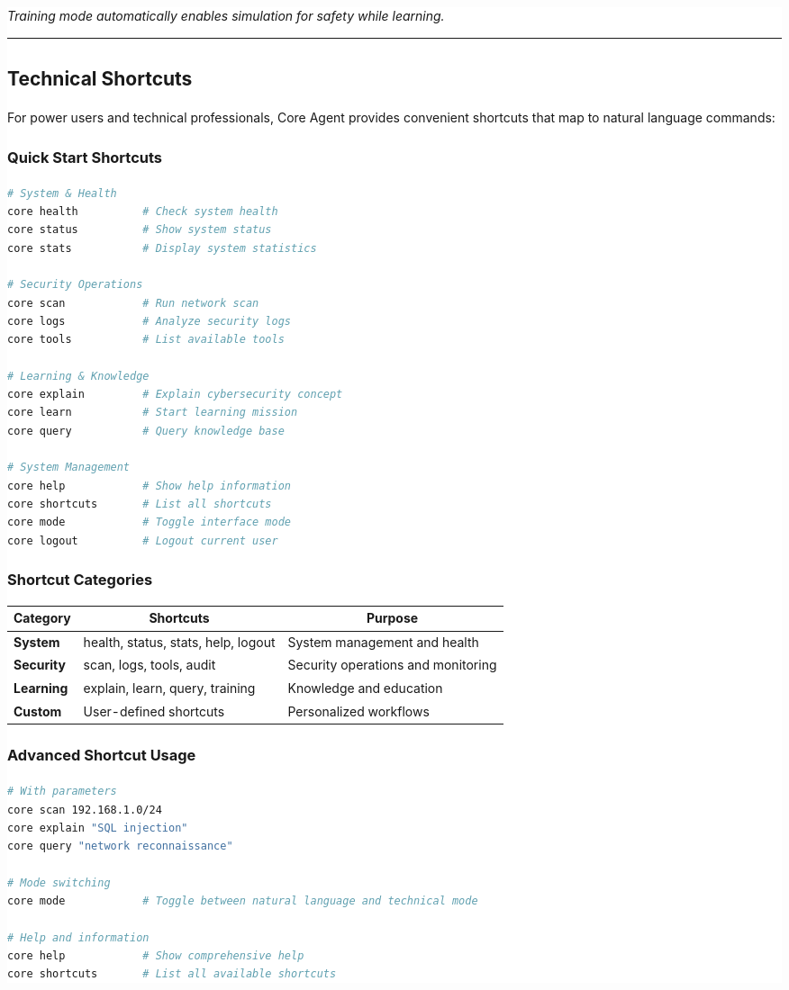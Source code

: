 *Training mode automatically enables simulation for safety while learning.*

---

## Technical Shortcuts

For power users and technical professionals, Core Agent provides convenient shortcuts that map to natural language commands:

### **Quick Start Shortcuts**

```bash
# System & Health
core health          # Check system health
core status          # Show system status
core stats           # Display system statistics

# Security Operations
core scan            # Run network scan
core logs            # Analyze security logs
core tools           # List available tools

# Learning & Knowledge
core explain         # Explain cybersecurity concept
core learn           # Start learning mission
core query           # Query knowledge base

# System Management
core help            # Show help information
core shortcuts       # List all shortcuts
core mode            # Toggle interface mode
core logout          # Logout current user
```

### **Shortcut Categories**

| Category | Shortcuts | Purpose |
|----------|-----------|---------|
| **System** | health, status, stats, help, logout | System management and health |
| **Security** | scan, logs, tools, audit | Security operations and monitoring |
| **Learning** | explain, learn, query, training | Knowledge and education |
| **Custom** | User-defined shortcuts | Personalized workflows |

### **Advanced Shortcut Usage**

```bash
# With parameters
core scan 192.168.1.0/24
core explain "SQL injection"
core query "network reconnaissance"

# Mode switching
core mode            # Toggle between natural language and technical mode

# Help and information
core help            # Show comprehensive help
core shortcuts       # List all available shortcuts
```
